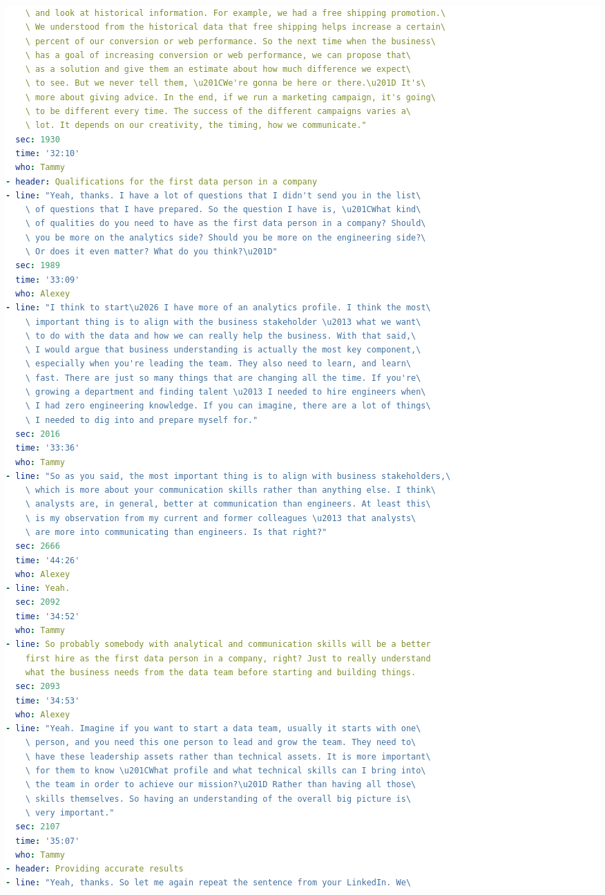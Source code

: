 ```yaml
    \ and look at historical information. For example, we had a free shipping promotion.\
    \ We understood from the historical data that free shipping helps increase a certain\
    \ percent of our conversion or web performance. So the next time when the business\
    \ has a goal of increasing conversion or web performance, we can propose that\
    \ as a solution and give them an estimate about how much difference we expect\
    \ to see. But we never tell them, \u201CWe're gonna be here or there.\u201D It's\
    \ more about giving advice. In the end, if we run a marketing campaign, it's going\
    \ to be different every time. The success of the different campaigns varies a\
    \ lot. It depends on our creativity, the timing, how we communicate."
  sec: 1930
  time: '32:10'
  who: Tammy
- header: Qualifications for the first data person in a company
- line: "Yeah, thanks. I have a lot of questions that I didn't send you in the list\
    \ of questions that I have prepared. So the question I have is, \u201CWhat kind\
    \ of qualities do you need to have as the first data person in a company? Should\
    \ you be more on the analytics side? Should you be more on the engineering side?\
    \ Or does it even matter? What do you think?\u201D"
  sec: 1989
  time: '33:09'
  who: Alexey
- line: "I think to start\u2026 I have more of an analytics profile. I think the most\
    \ important thing is to align with the business stakeholder \u2013 what we want\
    \ to do with the data and how we can really help the business. With that said,\
    \ I would argue that business understanding is actually the most key component,\
    \ especially when you're leading the team. They also need to learn, and learn\
    \ fast. There are just so many things that are changing all the time. If you're\
    \ growing a department and finding talent \u2013 I needed to hire engineers when\
    \ I had zero engineering knowledge. If you can imagine, there are a lot of things\
    \ I needed to dig into and prepare myself for."
  sec: 2016
  time: '33:36'
  who: Tammy
- line: "So as you said, the most important thing is to align with business stakeholders,\
    \ which is more about your communication skills rather than anything else. I think\
    \ analysts are, in general, better at communication than engineers. At least this\
    \ is my observation from my current and former colleagues \u2013 that analysts\
    \ are more into communicating than engineers. Is that right?"
  sec: 2666
  time: '44:26'
  who: Alexey
- line: Yeah.
  sec: 2092
  time: '34:52'
  who: Tammy
- line: So probably somebody with analytical and communication skills will be a better
    first hire as the first data person in a company, right? Just to really understand
    what the business needs from the data team before starting and building things.
  sec: 2093
  time: '34:53'
  who: Alexey
- line: "Yeah. Imagine if you want to start a data team, usually it starts with one\
    \ person, and you need this one person to lead and grow the team. They need to\
    \ have these leadership assets rather than technical assets. It is more important\
    \ for them to know \u201CWhat profile and what technical skills can I bring into\
    \ the team in order to achieve our mission?\u201D Rather than having all those\
    \ skills themselves. So having an understanding of the overall big picture is\
    \ very important."
  sec: 2107
  time: '35:07'
  who: Tammy
- header: Providing accurate results
- line: "Yeah, thanks. So let me again repeat the sentence from your LinkedIn. We\
```